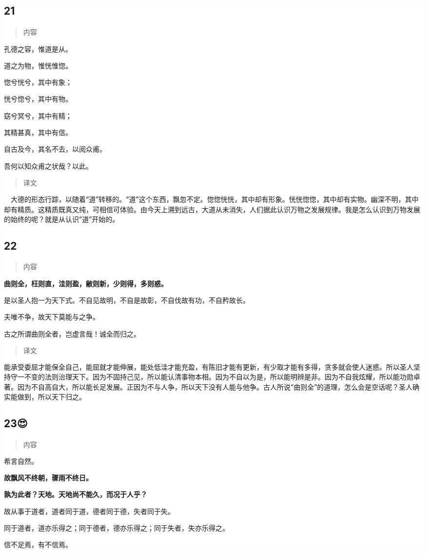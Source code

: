 ## 21

> 内容

孔德之容，惟道是从。

道之为物，惟恍惟惚。

惚兮恍兮，其中有象；

恍兮惚兮，其中有物。

窈兮冥兮，其中有精；

其精甚真，其中有信。

自古及今，其名不去，以阅众甫。

吾何以知众甫之状哉？以此。



> 译文

　大德的形态行踪，以随着“道”转移的。“道”这个东西，飘忽不定。惚惚恍恍，其中却有形象。恍恍惚惚，其中却有实物。幽深不明，其中却有精质。这精质既真又纯，可相信可体验。由今天上溯到远古，大道从未消失，人们据此认识万物之发展规律。我是怎么认识到万物发展的始终的呢？就是从认识“道”开始的。

## 22

> 内容

**曲则全，枉则直，洼则盈，敝则新，少则得，多则惑。**

是以圣人抱一为天下式。不自见故明，不自是故彰，不自伐故有功，不自矜故长。

夫唯不争，故天下莫能与之争。

古之所谓曲则全者，岂虚言哉！诚全而归之。

> 译文

能承受委屈才能保全自己，能屈就才能伸展，能处低洼才能充盈，有陈旧才能有更新，有少取才能有多得，贪多就会使人迷惑。所以圣人坚持守一不变的法则治理天下。因为不固持己见，所以能认清事物本相。因为不自以为是，所以能明辨是非。因为不自我炫耀，所以能功勋卓著。因为不自高自大，所以能长足发展。正因为不与人争，所以天下没有人能与他争。古人所说“曲则全”的道理，怎么会是空话呢？圣人确实能做到，所以天下归之。



## 23😍

> 内容

希言自然。

**故飘风不终朝，骤雨不终日。**

**孰为此者？天地。天地尚不能久，而况于人乎？**

故从事于道者，道者同于道，德者同于德，失者同于失。

同于道者，道亦乐得之；同于德者，德亦乐得之；同于失者，失亦乐得之。

信不足焉，有不信焉。
